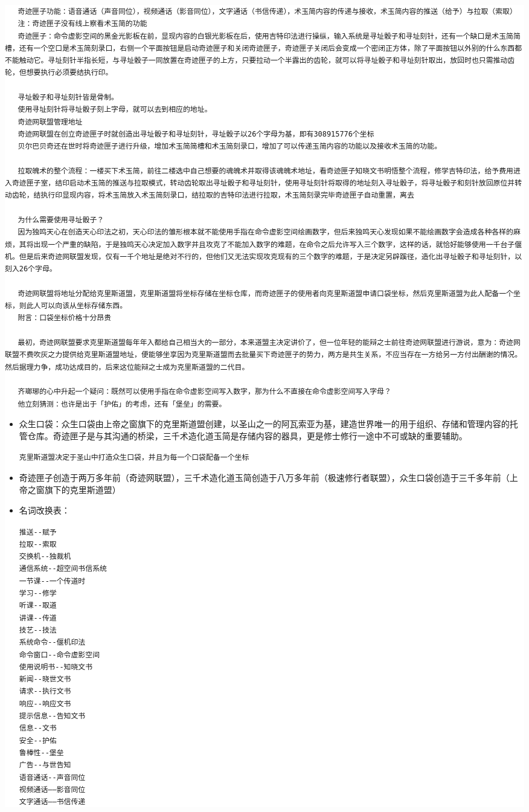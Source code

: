   ```
     奇迹匣子功能：语音通话（声音同位），视频通话（影音同位），文字通话（书信传递），术玉简内容的传递与接收，术玉简内容的推送（给予）与拉取（索取）
     注：奇迹匣子没有线上察看术玉简的功能
     奇迹匣子：命令虚影空间的黑金光影板在前，显现内容的白银光影板在后，使用吉特印法进行操纵，输入系统是寻址骰子和寻址刻针，还有一个缺口是术玉简简槽，还有一个空口是术玉简刻录口，右侧一个平面按钮是启动奇迹匣子和关闭奇迹匣子，奇迹匣子关闭后会变成一个密闭正方体，除了平面按钮以外别的什么东西都不能触动它。寻址刻针半指长短，与寻址骰子一同放置在奇迹匣子的上方，只要拉动一个半露出的齿轮，就可以将寻址骰子和寻址刻针取出，放回时也只需推动齿轮，但想要执行必须要结执行印。
     
     寻址骰子和寻址刻针皆是骨制。
     使用寻址刻针将寻址骰子刻上字母，就可以去到相应的地址。
     奇迹网联盟管理地址
     奇迹网联盟在创立奇迹匣子时就创造出寻址骰子和寻址刻针，寻址骰子以26个字母为基，即有308915776个坐标
     贝尔巴贝奇还在世时将奇迹匣子进行升级，增加术玉简简槽和术玉简刻录口，增加了可以传递玉简内容的功能以及接收术玉简的功能。
     
     拉取魄术的整个流程：一楼买下术玉简，前往二楼选中自己想要的魂魄术并取得该魂魄术地址，看奇迹匣子知晓文书明悟整个流程，修学吉特印法，给予费用进入奇迹匣子室，结印启动术玉简的推送与拉取模式，转动齿轮取出寻址骰子和寻址刻针，使用寻址刻针将取得的地址刻入寻址骰子，将寻址骰子和刻针放回原位并转动齿轮，结执行印显现内容，将术玉简放入术玉简刻录口，结拉取的吉特印法进行拉取，术玉简刻录完毕奇迹匣子自动重置，离去
     
     为什么需要使用寻址骰子？
     因为独鸣天心在创造天心印法之初，天心印法的雏形根本就不能使用手指在命令虚影空间绘画数字，但后来独鸣天心发现如果不能绘画数字会造成各种各样的麻烦，其将出现一个严重的缺陷，于是独鸣天心决定加入数字并且攻克了不能加入数字的难题，在命令之后允许写入三个数字，这样的话，就恰好能够使用一千台子偃机。但是后来奇迹网联盟发现，仅有一千个地址是绝对不行的，但他们又无法实现攻克现有的三个数字的难题，于是决定另辟蹊径，造化出寻址骰子和寻址刻针，以刻入26个字母。
     
     奇迹网联盟将地址分配给克里斯道盟，克里斯道盟将坐标存储在坐标仓库，而奇迹匣子的使用者向克里斯道盟申请口袋坐标，然后克里斯道盟为此人配备一个坐标，则此人可以向该从坐标存储东西。
     附言：口袋坐标价格十分昂贵
     
     最初，奇迹网联盟要求克里斯道盟每年年入都给自己相当大的一部分，本来道盟主决定讲价了，但一位年轻的能辩之士前往奇迹网联盟进行游说，意为：奇迹网联盟不费吹灰之力提供给克里斯道盟地址，便能够坐享因为克里斯道盟而去批量买下奇迹匣子的势力，两方是共生关系，不应当存在一方给另一方付出酬谢的情况。然后据理力争，成功达成目的，后来这位能辩之士成为克里斯道盟的二代目。
     
     齐瑯琊的心中升起一个疑问：既然可以使用手指在命令虚影空间写入数字，那为什么不直接在命令虚影空间写入字母？
     他立刻猜测：也许是出于「护佑」的考虑，还有「堡垒」的需要。 
  ```

- 众生口袋：众生口袋由上帝之窗旗下的克里斯道盟创建，以圣山之一的阿瓦索亚为基，建造世界唯一的用于组织、存储和管理内容的托管仓库。奇迹匣子是与其沟通的桥梁，三千术造化道玉简是存储内容的器具，更是修士修行一途中不可或缺的重要辅助。

  ```
  克里斯道盟决定于圣山中打造众生口袋，并且为每一个口袋配备一个坐标
  ```

- 奇迹匣子创造于两万多年前（奇迹网联盟），三千术造化道玉简创造于八万多年前（极速修行者联盟），众生口袋创造于三千多年前（上帝之窗旗下的克里斯道盟）

- 名词改换表：
  
  ```
  推送--赋予
  拉取--索取
  交换机--独裁机
  通信系统--超空间书信系统
  一节课--一个传道时
  学习--修学
  听课--取道
  讲课--传道
  技艺--技法
  系统命令--偃机印法
  命令窗口--命令虚影空间
  使用说明书--知晓文书
  新闻--晓世文书
  请求--执行文书
  响应--响应文书
  提示信息--告知文书
  信息--文书
  安全--护佑
  鲁棒性--堡垒
  广告--与世告知
  语音通话--声音同位
  视频通话——影音同位
  文字通话——书信传递
  ```